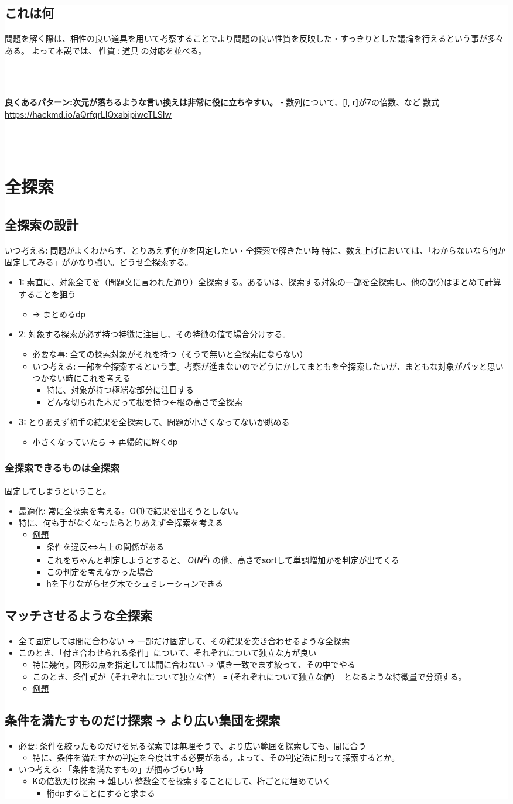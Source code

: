 

## これは何
問題を解く際は、相性の良い道具を用いて考察することでより問題の良い性質を反映した・すっきりとした議論を行えるという事が多々ある。
よって本説では、 性質 : 道具 の対応を並べる。


<br><br>

**良くあるパターン:次元が落ちるような言い換えは非常に役に立ちやすい。**
         - 数列について、[l, r]が7の倍数、など
数式 https://hackmd.io/aQrfqrLIQxabjpiwcTLSIw

<br><br>

# 全探索

## 全探索の設計
いつ考える: 問題がよくわからず、とりあえず何かを固定したい・全探索で解きたい時
特に、数え上げにおいては、「わからないなら何か固定してみる」がかなり強い。どうせ全探索する。

- 1: 素直に、対象全てを（問題文に言われた通り）全探索する。あるいは、探索する対象の一部を全探索し、他の部分はまとめて計算することを狙う
    - -> まとめるdp

- 2: 対象する探索が必ず持つ特徴に注目し、その特徴の値で場合分けする。
    - 必要な事: 全ての探索対象がそれを持つ（そうで無いと全探索にならない）
    - いつ考える: 一部を全探索するという事。考察が進まないのでどうにかしてまともを全探索したいが、まともな対象がパッと思いつかない時にこれを考える
        - 特に、対象が持つ極端な部分に注目する
        - [どんな切られた木だって根を持つ<-根の高さで全探索](https://atcoder.jp/contests/abc290/tasks/abc290_g)

- 3: とりあえず初手の結果を全探索して、問題が小さくなってないか眺める
    - 小さくなっていたら -> 再帰的に解くdp


### 全探索できるものは全探索
固定してしまうということ。
- 最適化: 常に全探索を考える。O(1)で結果を出そうとしない。
- 特に、何も手がなくなったらとりあえず全探索を考える
    - [例題](https://atcoder.jp/contests/abc369/tasks/abc369_f)
        - 条件を違反⇔右上の関係がある
        - これをちゃんと判定しようとすると、 $O(N^2)$ の他、高さでsortして単調増加かを判定が出てくる
        - この判定を考えなかった場合
        - hを下りながらセグ木でシュミレーションできる

## マッチさせるような全探索
- 全て固定しては間に合わない -> 一部だけ固定して、その結果を突き合わせるような全探索
- このとき、「付き合わせられる条件」について、それぞれについて独立な方が良い
    - 特に幾何。図形の点を指定しては間に合わない -> 傾き一致でまず絞って、その中でやる
    - このとき、条件式が（それぞれについて独立な値） = (それぞれについて独立な値）　となるような特徴量で分類する。
    - [例題](https://atcoder.jp/contests/abc220/tasks/abc220_g)
    
## 条件を満たすものだけ探索 -> より広い集団を探索
- 必要: 条件を絞ったものだけを見る探索では無理そうで、より広い範囲を探索しても、間に合う
    - 特に、条件を満たすかの判定を今度はする必要がある。よって、その判定法に則って探索するとか。
- いつ考える: 「条件を満たすもの」が掴みづらい時
    - [Kの倍数だけ探索 -> 難しい 整数全てを探索することにして、桁ごとに埋めていく](より広い範囲を探索しても、間に合うなら求まる)
        -  桁dpすることにすると求まる
